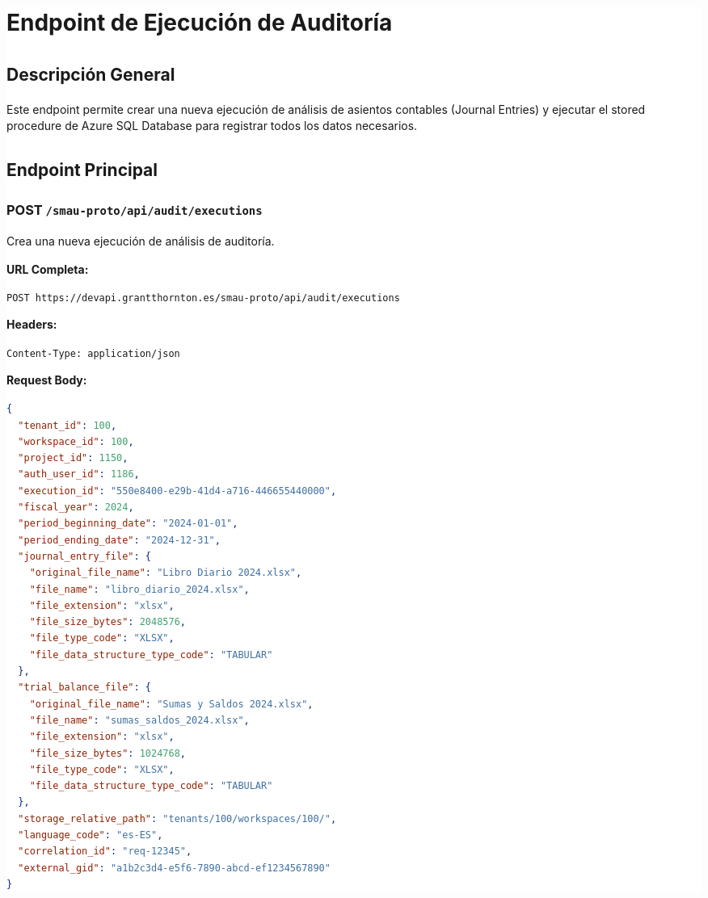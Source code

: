 # Endpoint de Ejecución de Auditoría

## Descripción General

Este endpoint permite crear una nueva ejecución de análisis de asientos contables (Journal Entries) y ejecutar el stored procedure de Azure SQL Database para registrar todos los datos necesarios.

## Endpoint Principal

### POST `/smau-proto/api/audit/executions`

Crea una nueva ejecución de análisis de auditoría.

**URL Completa:**
```
POST https://devapi.grantthornton.es/smau-proto/api/audit/executions
```

**Headers:**
```
Content-Type: application/json
```

**Request Body:**
```json
{
  "tenant_id": 100,
  "workspace_id": 100,
  "project_id": 1150,
  "auth_user_id": 1186,
  "execution_id": "550e8400-e29b-41d4-a716-446655440000",
  "fiscal_year": 2024,
  "period_beginning_date": "2024-01-01",
  "period_ending_date": "2024-12-31",
  "journal_entry_file": {
    "original_file_name": "Libro Diario 2024.xlsx",
    "file_name": "libro_diario_2024.xlsx",
    "file_extension": "xlsx",
    "file_size_bytes": 2048576,
    "file_type_code": "XLSX",
    "file_data_structure_type_code": "TABULAR"
  },
  "trial_balance_file": {
    "original_file_name": "Sumas y Saldos 2024.xlsx",
    "file_name": "sumas_saldos_2024.xlsx",
    "file_extension": "xlsx",
    "file_size_bytes": 1024768,
    "file_type_code": "XLSX",
    "file_data_structure_type_code": "TABULAR"
  },
  "storage_relative_path": "tenants/100/workspaces/100/",
  "language_code": "es-ES",
  "correlation_id": "req-12345",
  "external_gid": "a1b2c3d4-e5f6-7890-abcd-ef1234567890"
}
```
